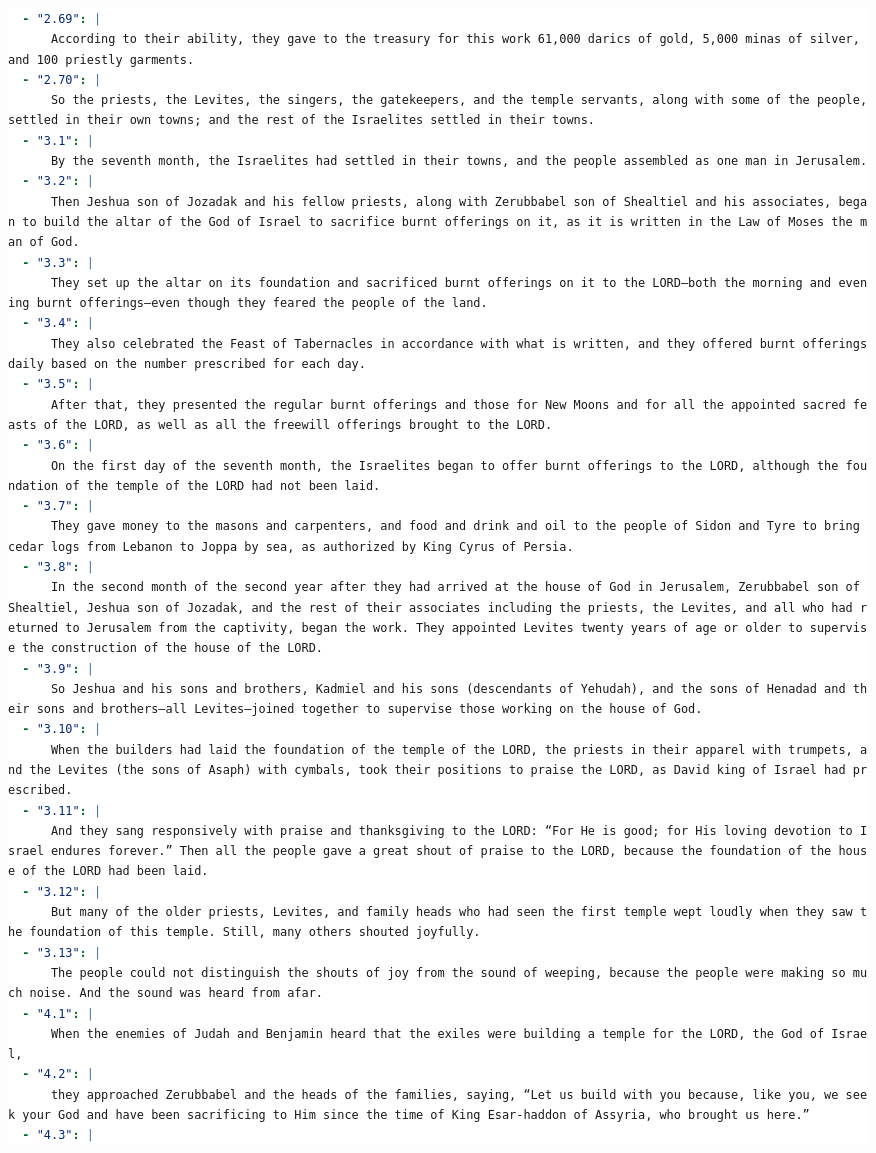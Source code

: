 ```yaml
  - "2.69": |
      According to their ability, they gave to the treasury for this work 61,000 darics of gold, 5,000 minas of silver, and 100 priestly garments.
  - "2.70": |
      So the priests, the Levites, the singers, the gatekeepers, and the temple servants, along with some of the people, settled in their own towns; and the rest of the Israelites settled in their towns.
  - "3.1": |
      By the seventh month, the Israelites had settled in their towns, and the people assembled as one man in Jerusalem.
  - "3.2": |
      Then Jeshua son of Jozadak and his fellow priests, along with Zerubbabel son of Shealtiel and his associates, began to build the altar of the God of Israel to sacrifice burnt offerings on it, as it is written in the Law of Moses the man of God.
  - "3.3": |
      They set up the altar on its foundation and sacrificed burnt offerings on it to the LORD—both the morning and evening burnt offerings—even though they feared the people of the land.
  - "3.4": |
      They also celebrated the Feast of Tabernacles in accordance with what is written, and they offered burnt offerings daily based on the number prescribed for each day.
  - "3.5": |
      After that, they presented the regular burnt offerings and those for New Moons and for all the appointed sacred feasts of the LORD, as well as all the freewill offerings brought to the LORD.
  - "3.6": |
      On the first day of the seventh month, the Israelites began to offer burnt offerings to the LORD, although the foundation of the temple of the LORD had not been laid.
  - "3.7": |
      They gave money to the masons and carpenters, and food and drink and oil to the people of Sidon and Tyre to bring cedar logs from Lebanon to Joppa by sea, as authorized by King Cyrus of Persia.
  - "3.8": |
      In the second month of the second year after they had arrived at the house of God in Jerusalem, Zerubbabel son of Shealtiel, Jeshua son of Jozadak, and the rest of their associates including the priests, the Levites, and all who had returned to Jerusalem from the captivity, began the work. They appointed Levites twenty years of age or older to supervise the construction of the house of the LORD.
  - "3.9": |
      So Jeshua and his sons and brothers, Kadmiel and his sons (descendants of Yehudah), and the sons of Henadad and their sons and brothers—all Levites—joined together to supervise those working on the house of God.
  - "3.10": |
      When the builders had laid the foundation of the temple of the LORD, the priests in their apparel with trumpets, and the Levites (the sons of Asaph) with cymbals, took their positions to praise the LORD, as David king of Israel had prescribed.
  - "3.11": |
      And they sang responsively with praise and thanksgiving to the LORD: “For He is good; for His loving devotion to Israel endures forever.” Then all the people gave a great shout of praise to the LORD, because the foundation of the house of the LORD had been laid.
  - "3.12": |
      But many of the older priests, Levites, and family heads who had seen the first temple wept loudly when they saw the foundation of this temple. Still, many others shouted joyfully.
  - "3.13": |
      The people could not distinguish the shouts of joy from the sound of weeping, because the people were making so much noise. And the sound was heard from afar.
  - "4.1": |
      When the enemies of Judah and Benjamin heard that the exiles were building a temple for the LORD, the God of Israel,
  - "4.2": |
      they approached Zerubbabel and the heads of the families, saying, “Let us build with you because, like you, we seek your God and have been sacrificing to Him since the time of King Esar-haddon of Assyria, who brought us here.”
  - "4.3": |
```